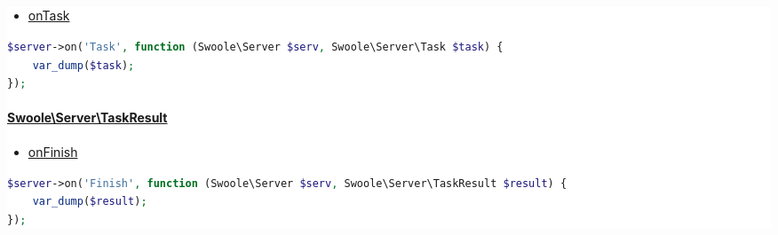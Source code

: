 * [onTask](/server/events?id=ontask)

```php
$server->on('Task', function (Swoole\Server $serv, Swoole\Server\Task $task) {
    var_dump($task);
});
```
#### [Swoole\Server\TaskResult](/server/taskresult_class)

* [onFinish](/server/events?id=onfinish)

```php
$server->on('Finish', function (Swoole\Server $serv, Swoole\Server\TaskResult $result) {
    var_dump($result);
});
```
